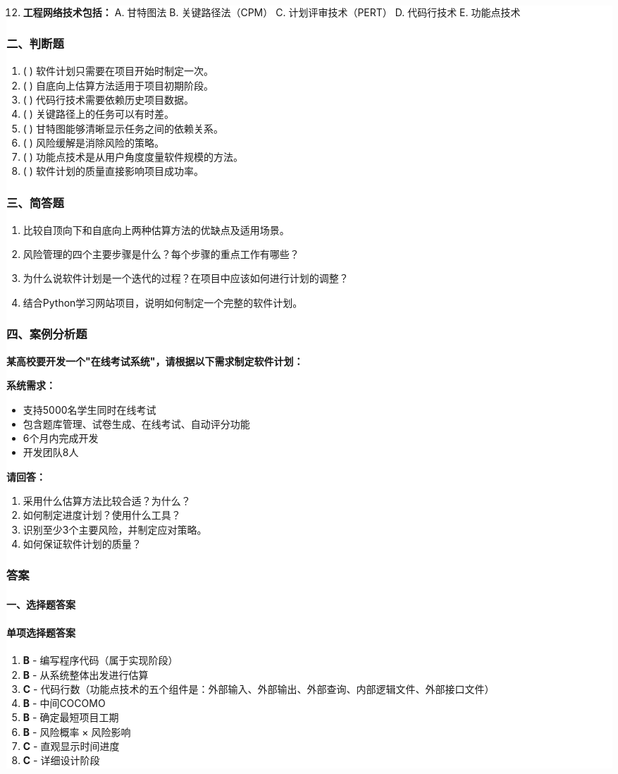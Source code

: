 12. **工程网络技术包括：**
    A. 甘特图法
    B. 关键路径法（CPM）
    C. 计划评审技术（PERT）
    D. 代码行技术
    E. 功能点技术

### 二、判断题

1. ( ) 软件计划只需要在项目开始时制定一次。
2. ( ) 自底向上估算方法适用于项目初期阶段。
3. ( ) 代码行技术需要依赖历史项目数据。
4. ( ) 关键路径上的任务可以有时差。
5. ( ) 甘特图能够清晰显示任务之间的依赖关系。
6. ( ) 风险缓解是消除风险的策略。
7. ( ) 功能点技术是从用户角度度量软件规模的方法。
8. ( ) 软件计划的质量直接影响项目成功率。

### 三、简答题

1. 比较自顶向下和自底向上两种估算方法的优缺点及适用场景。

3. 风险管理的四个主要步骤是什么？每个步骤的重点工作有哪些？

4. 为什么说软件计划是一个迭代的过程？在项目中应该如何进行计划的调整？

5. 结合Python学习网站项目，说明如何制定一个完整的软件计划。


### 四、案例分析题

**某高校要开发一个"在线考试系统"，请根据以下需求制定软件计划：**

**系统需求：**
- 支持5000名学生同时在线考试
- 包含题库管理、试卷生成、在线考试、自动评分功能
- 6个月内完成开发
- 开发团队8人

**请回答：**
1. 采用什么估算方法比较合适？为什么？
2. 如何制定进度计划？使用什么工具？
3. 识别至少3个主要风险，并制定应对策略。
4. 如何保证软件计划的质量？


### 答案

#### 一、选择题答案

#### 单项选择题答案
1. **B** - 编写程序代码（属于实现阶段）
2. **B** - 从系统整体出发进行估算
3. **C** - 代码行数（功能点技术的五个组件是：外部输入、外部输出、外部查询、内部逻辑文件、外部接口文件）
4. **B** - 中间COCOMO
5. **B** - 确定最短项目工期
6. **B** - 风险概率 × 风险影响
7. **C** - 直观显示时间进度
8. **C** - 详细设计阶段
